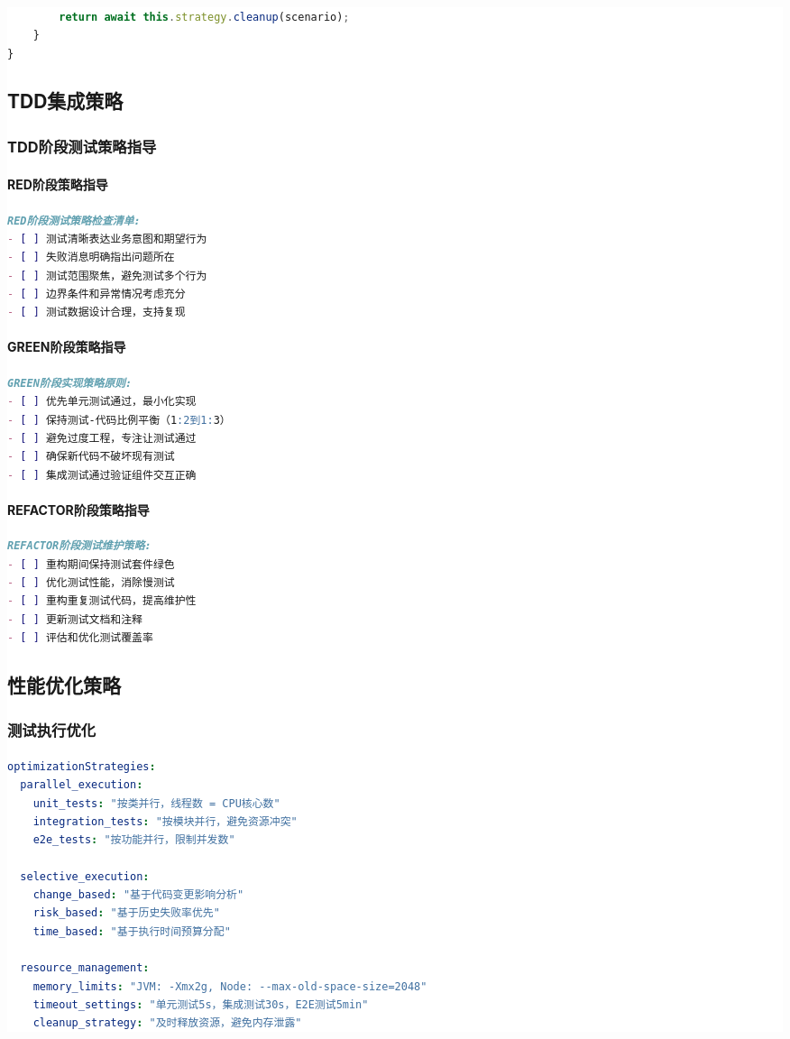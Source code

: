 ```javascript
        return await this.strategy.cleanup(scenario);
    }
}
```

## TDD集成策略

### TDD阶段测试策略指导

#### RED阶段策略指导
```markdown
RED阶段测试策略检查清单:
- [ ] 测试清晰表达业务意图和期望行为
- [ ] 失败消息明确指出问题所在
- [ ] 测试范围聚焦，避免测试多个行为
- [ ] 边界条件和异常情况考虑充分
- [ ] 测试数据设计合理，支持复现
```

#### GREEN阶段策略指导  
```markdown
GREEN阶段实现策略原则:
- [ ] 优先单元测试通过，最小化实现
- [ ] 保持测试-代码比例平衡（1:2到1:3）
- [ ] 避免过度工程，专注让测试通过
- [ ] 确保新代码不破坏现有测试
- [ ] 集成测试通过验证组件交互正确
```

#### REFACTOR阶段策略指导
```markdown
REFACTOR阶段测试维护策略:
- [ ] 重构期间保持测试套件绿色
- [ ] 优化测试性能，消除慢测试
- [ ] 重构重复测试代码，提高维护性
- [ ] 更新测试文档和注释
- [ ] 评估和优化测试覆盖率
```

## 性能优化策略

### 测试执行优化
```yaml
optimizationStrategies:
  parallel_execution:
    unit_tests: "按类并行，线程数 = CPU核心数"
    integration_tests: "按模块并行，避免资源冲突"
    e2e_tests: "按功能并行，限制并发数"
    
  selective_execution:
    change_based: "基于代码变更影响分析"
    risk_based: "基于历史失败率优先"
    time_based: "基于执行时间预算分配"
    
  resource_management:
    memory_limits: "JVM: -Xmx2g, Node: --max-old-space-size=2048"
    timeout_settings: "单元测试5s，集成测试30s，E2E测试5min"
    cleanup_strategy: "及时释放资源，避免内存泄露"
```
